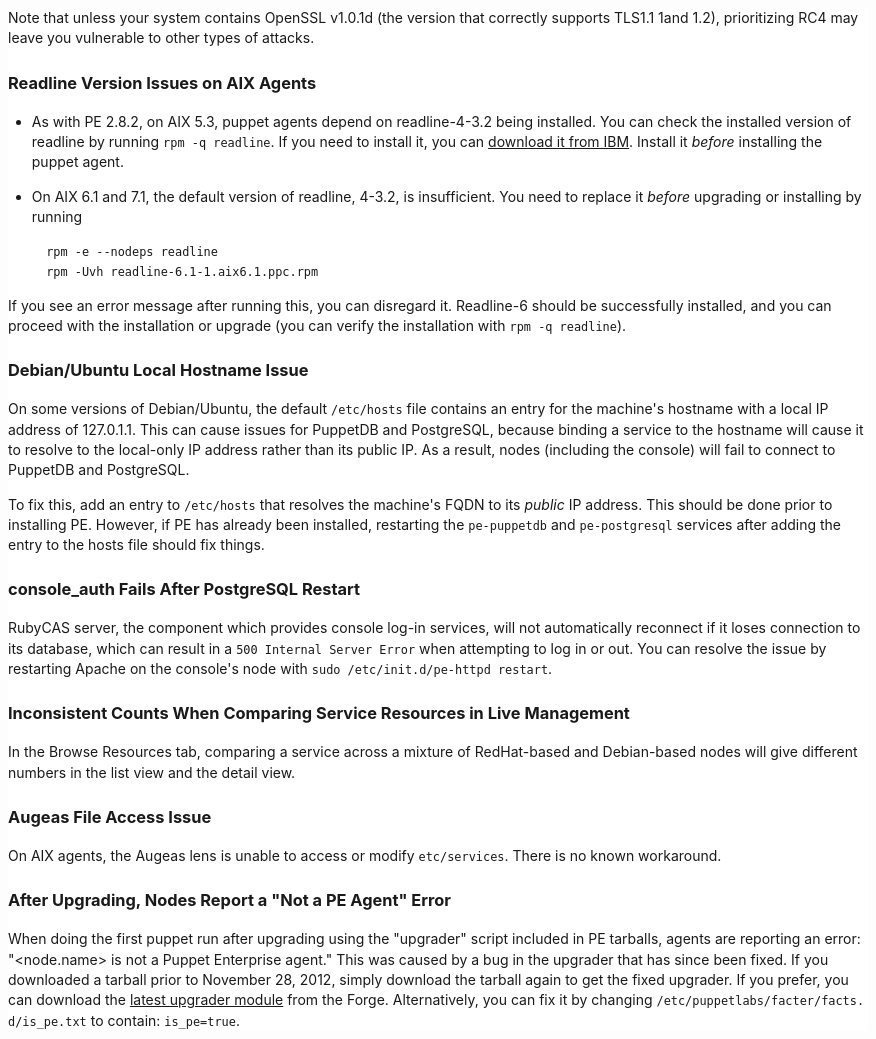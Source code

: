 Note that unless your system contains OpenSSL v1.0.1d (the version that correctly supports TLS1.1 1and 1.2), prioritizing RC4 may leave you vulnerable to other types of attacks.

### Readline Version Issues on AIX Agents

- As with PE 2.8.2,  on AIX 5.3, puppet agents depend on readline-4-3.2 being installed. You can check the installed version of readline by running `rpm -q readline`. If you need to install it, you can [download it from IBM](ftp://ftp.software.ibm.com/aix/freeSoftware/aixtoolbox/RPMS/ppc/readline/readline-4.3-2.aix5.1.ppc.rpm). Install it *before* installing the puppet agent.

- On AIX 6.1 and 7.1, the default version of readline, 4-3.2, is insufficient. You need to replace it *before* upgrading or installing by running

        rpm -e --nodeps readline
        rpm -Uvh readline-6.1-1.aix6.1.ppc.rpm

If you see an error message after running this, you can disregard it. Readline-6 should be successfully installed, and you can proceed with the installation or upgrade (you can verify the installation with  `rpm -q readline`).

### Debian/Ubuntu Local Hostname Issue

On some versions of Debian/Ubuntu, the default `/etc/hosts` file contains an entry for the machine's hostname with a local IP address of 127.0.1.1. This can cause issues for PuppetDB and PostgreSQL, because binding a service to the hostname will cause it to resolve to the local-only IP address rather than its public IP. As a result, nodes (including the console) will fail to connect to PuppetDB and PostgreSQL.

To fix this, add an entry to `/etc/hosts` that resolves the machine's FQDN to its *public* IP address. This should be done prior to installing PE. However, if PE has already been installed, restarting the `pe-puppetdb` and `pe-postgresql` services after adding the entry to the hosts file should fix things.

### console_auth Fails After PostgreSQL Restart

RubyCAS server, the component which provides console log-in services, will not automatically reconnect if it loses connection to its database, which can result in a `500 Internal Server Error` when attempting to log in or out. You can resolve the issue by restarting Apache on the console's node with `sudo /etc/init.d/pe-httpd restart`.

### Inconsistent Counts When Comparing Service Resources in Live Management

In the Browse Resources tab, comparing a service across a mixture of RedHat-based and Debian-based nodes will give different numbers in the list view and the detail view.

### Augeas File Access Issue

On AIX agents, the Augeas lens is unable to access or modify `etc/services`. There is no known workaround.

### After Upgrading, Nodes Report a "Not a PE Agent" Error

When doing the first puppet run after upgrading using the "upgrader" script included in PE tarballs, agents are reporting an error: "&lt;node.name&gt; is not a Puppet Enterprise agent." This was caused by a bug in the upgrader that has since been fixed. If you downloaded a tarball prior to November 28, 2012, simply download the tarball again to get the fixed upgrader. If you prefer, you can download the [latest upgrader module](http://forge.puppetlabs.com/adrien/pe_upgrade/0.4.0-rc1) from the Forge. Alternatively, you can fix it by changing `/etc/puppetlabs/facter/facts.d/is_pe.txt`  to contain: `is_pe=true`.
